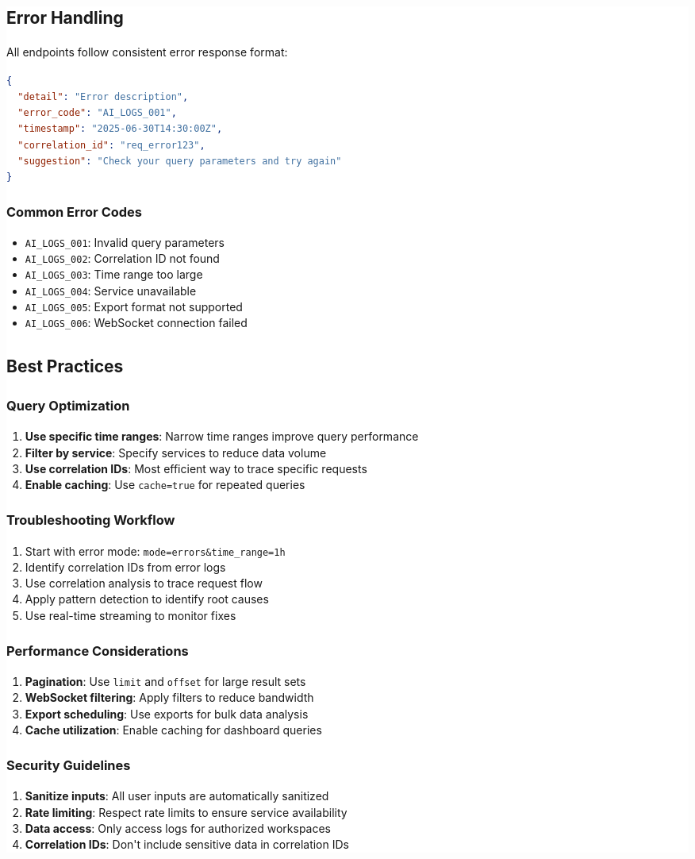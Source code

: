 ## Error Handling

All endpoints follow consistent error response format:

```json
{
  "detail": "Error description",
  "error_code": "AI_LOGS_001",
  "timestamp": "2025-06-30T14:30:00Z",
  "correlation_id": "req_error123",
  "suggestion": "Check your query parameters and try again"
}
```

### Common Error Codes

- `AI_LOGS_001`: Invalid query parameters
- `AI_LOGS_002`: Correlation ID not found
- `AI_LOGS_003`: Time range too large
- `AI_LOGS_004`: Service unavailable
- `AI_LOGS_005`: Export format not supported
- `AI_LOGS_006`: WebSocket connection failed

## Best Practices

### Query Optimization

1. **Use specific time ranges**: Narrow time ranges improve query performance
2. **Filter by service**: Specify services to reduce data volume
3. **Use correlation IDs**: Most efficient way to trace specific requests
4. **Enable caching**: Use `cache=true` for repeated queries

### Troubleshooting Workflow

1. Start with error mode: `mode=errors&time_range=1h`
2. Identify correlation IDs from error logs
3. Use correlation analysis to trace request flow
4. Apply pattern detection to identify root causes
5. Use real-time streaming to monitor fixes

### Performance Considerations

1. **Pagination**: Use `limit` and `offset` for large result sets
2. **WebSocket filtering**: Apply filters to reduce bandwidth
3. **Export scheduling**: Use exports for bulk data analysis
4. **Cache utilization**: Enable caching for dashboard queries

### Security Guidelines

1. **Sanitize inputs**: All user inputs are automatically sanitized
2. **Rate limiting**: Respect rate limits to ensure service availability
3. **Data access**: Only access logs for authorized workspaces
4. **Correlation IDs**: Don't include sensitive data in correlation IDs
